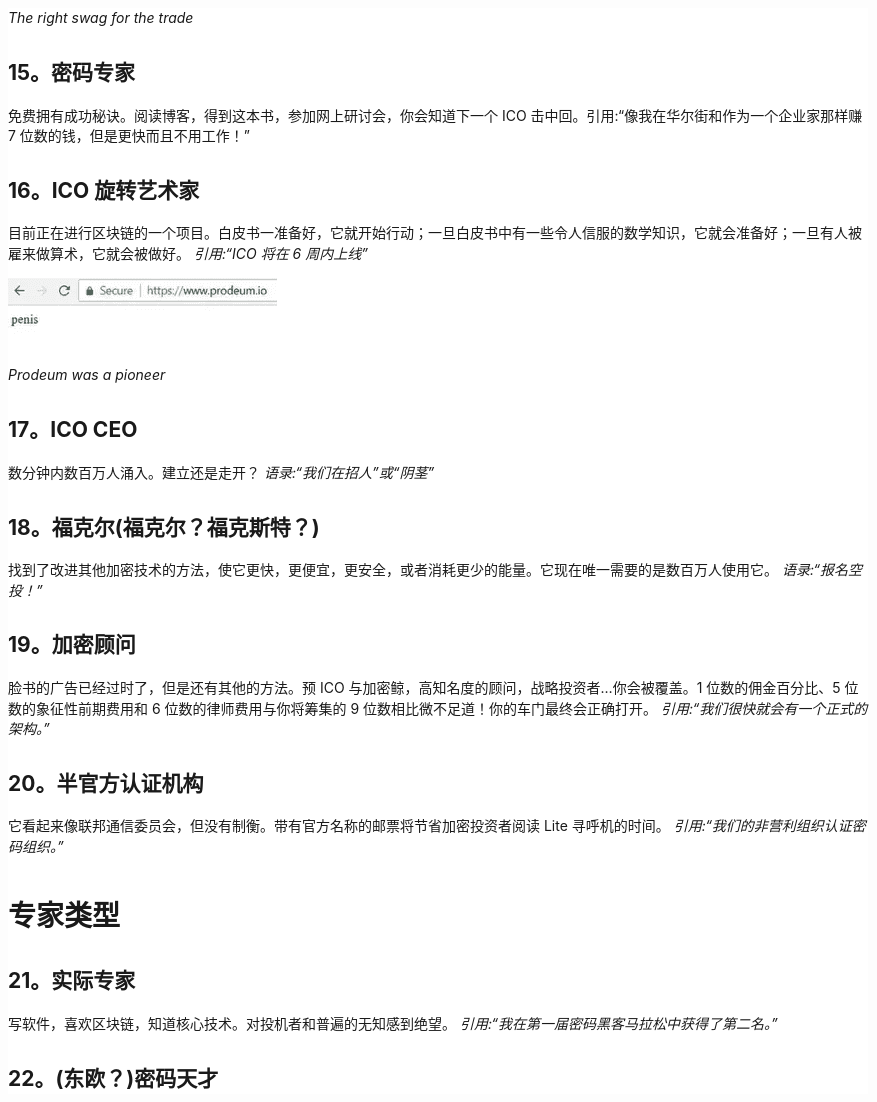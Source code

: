 *The right swag for the trade*

## 15。密码专家

免费拥有成功秘诀。阅读博客，得到这本书，参加网上研讨会，你会知道下一个 ICO 击中回。引用:“像我在华尔街和作为一个企业家那样赚 7 位数的钱，但是更快而且不用工作！”

## 16。ICO 旋转艺术家

目前正在进行区块链的一个项目。白皮书一准备好，它就开始行动；一旦白皮书中有一些令人信服的数学知识，它就会准备好；一旦有人被雇来做算术，它就会被做好。
*引用:“ICO 将在 6 周内上线”*

![](img/7ac824a3974ff5a548dfebfabc1dce49.png)

*Prodeum was a pioneer*

## **17。ICO CEO**

数分钟内数百万人涌入。建立还是走开？
*语录:“我们在招人”或“阴茎”*

## **18。福克尔(福克尔？福克斯特？)**

找到了改进其他加密技术的方法，使它更快，更便宜，更安全，或者消耗更少的能量。它现在唯一需要的是数百万人使用它。
*语录:“报名空投！”*

## **19。加密顾问**

脸书的广告已经过时了，但是还有其他的方法。预 ICO 与加密鲸，高知名度的顾问，战略投资者…你会被覆盖。1 位数的佣金百分比、5 位数的象征性前期费用和 6 位数的律师费用与你将筹集的 9 位数相比微不足道！你的车门最终会正确打开。
*引用:“我们很快就会有一个正式的架构。”*

## **20。半官方认证机构**

它看起来像联邦通信委员会，但没有制衡。带有官方名称的邮票将节省加密投资者阅读 Lite 寻呼机的时间。
*引用:“我们的非营利组织认证密码组织。”*

# **专家类型**

## **21。实际专家**

写软件，喜欢区块链，知道核心技术。对投机者和普遍的无知感到绝望。
*引用:“我在第一届密码黑客马拉松中获得了第二名。”*

## **22。(东欧？)密码天才**
